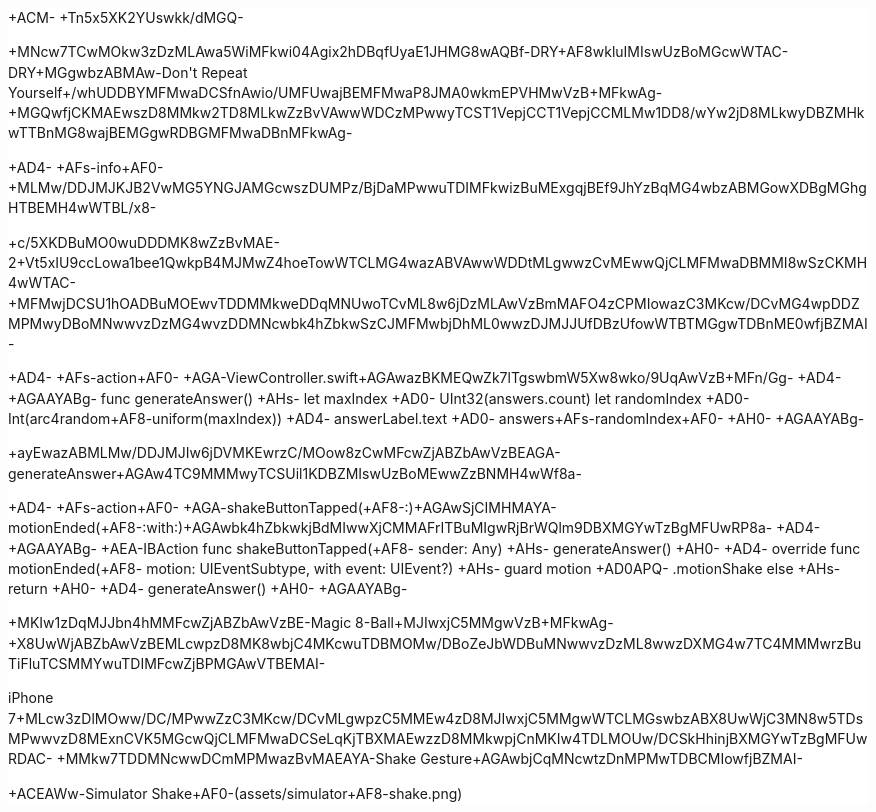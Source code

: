 +ACM- +Tn5x5XK2YUswkk/dMGQ-

+MNcw7TCwMOkw3zDzMLAwa5WiMFkwi04Agix2hDBqfUyaE1JHMG8wAQBf-DRY+AF8wkluIMIswUzBoMGcwWTAC- DRY+MGgwbzABMAw-Don't Repeat Yourself+/whUDDBYMFMwaDCSfnAwio/UMFUwajBEMFMwaP8JMA0wkmEPVHMwVzB+MFkwAg- +MGQwfjCKMAEwszD8MMkw2TD8MLkwZzBvVAwwWDCzMPwwyTCST1VepjCCT1VepjCCMLMw1DD8/wYw2jD8MLkwyDBZMHkwTTBnMG8wajBEMGgwRDBGMFMwaDBnMFkwAg-

+AD4- +AFs-info+AF0-
+MLMw/DDJMJKJB2VwMG5YNGJAMGcwszDUMPz/BjDaMPwwuTDIMFkwizBuMExgqjBEf9JhYzBqMG4wbzABMGowXDBgMGhgHTBEMH4wWTBL/x8-

+c/5XKDBuMO0wuDDDMK8wZzBvMAE-2+Vt5xIU9ccLowa1bee1QwkpB4MJMwZ4hoeTowWTCLMG4wazABVAwwWDDtMLgwwzCvMEwwQjCLMFMwaDBMMI8wSzCKMH4wWTAC- +MFMwjDCSU1hOADBuMOEwvTDDMMkweDDqMNUwoTCvML8w6jDzMLAwVzBmMAFO4zCPMIowazC3MKcw/DCvMG4wpDDZMPMwyDBoMNwwvzDzMG4wvzDDMNcwbk4hZbkwSzCJMFMwbjDhML0wwzDJMJJUfDBzUfowWTBTMGgwTDBnME0wfjBZMAI-

+AD4- +AFs-action+AF0-
+AGA-ViewController.swift+AGAwazBKMEQwZk7lTgswbmW5Xw8wko/9UqAwVzB+MFn/Gg-
+AD4-
+AGAAYABg-
func generateAnswer() +AHs-
    let maxIndex +AD0- UInt32(answers.count)
    let randomIndex +AD0- Int(arc4random+AF8-uniform(maxIndex))
+AD4-
    answerLabel.text +AD0- answers+AFs-randomIndex+AF0-
+AH0-
+AGAAYABg-

+ayEwazABMLMw/DDJMJIw6jDVMKEwrzC/MOow8zCwMFcwZjABZbAwVzBEAGA-generateAnswer+AGAw4TC9MMMwyTCSUil1KDBZMIswUzBoMEwwZzBNMH4wWf8a-

+AD4- +AFs-action+AF0-
+AGA-shakeButtonTapped(+AF8-:)+AGAwSjCIMHMAYA-motionEnded(+AF8-:with:)+AGAwbk4hZbkwkjBdMIwwXjCMMAFrITBuMIgwRjBrWQlm9DBXMGYwTzBgMFUwRP8a-
+AD4-
+AGAAYABg-
+AEA-IBAction func shakeButtonTapped(+AF8- sender: Any) +AHs-
    generateAnswer()
+AH0-
+AD4-
override func motionEnded(+AF8- motion: UIEventSubtype, with event: UIEvent?) +AHs-
    guard motion +AD0APQ- .motionShake else +AHs- return +AH0-
+AD4-
    generateAnswer()
+AH0-
+AGAAYABg-

+MKIw1zDqMJJbn4hMMFcwZjABZbAwVzBE-Magic 8-Ball+MJIwxjC5MMgwVzB+MFkwAg- +X8UwWjABZbAwVzBEMLcwpzD8MK8wbjC4MKcwuTDBMOMw/DBoZeJbWDBuMNwwvzDzML8wwzDXMG4w7TC4MMMwrzBuTiFluTCSMMYwuTDIMFcwZjBPMGAwVTBEMAI-

iPhone 7+MLcw3zDlMOww/DC/MPwwZzC3MKcw/DCvMLgwpzC5MMEw4zD8MJIwxjC5MMgwWTCLMGswbzABX8UwWjC3MN8w5TDsMPwwvzD8MExnCVK5MGcwQjCLMFMwaDCSeLqKjTBXMAEwzzD8MMkwpjCnMKIw4TDLMOUw/DCSkHhinjBXMGYwTzBgMFUwRDAC- +MMkw7TDDMNcwwDCmMPMwazBvMAEAYA-Shake Gesture+AGAwbjCqMNcwtzDnMPMwTDBCMIowfjBZMAI-

+ACEAWw-Simulator Shake+AF0-(assets/simulator+AF8-shake.png)
